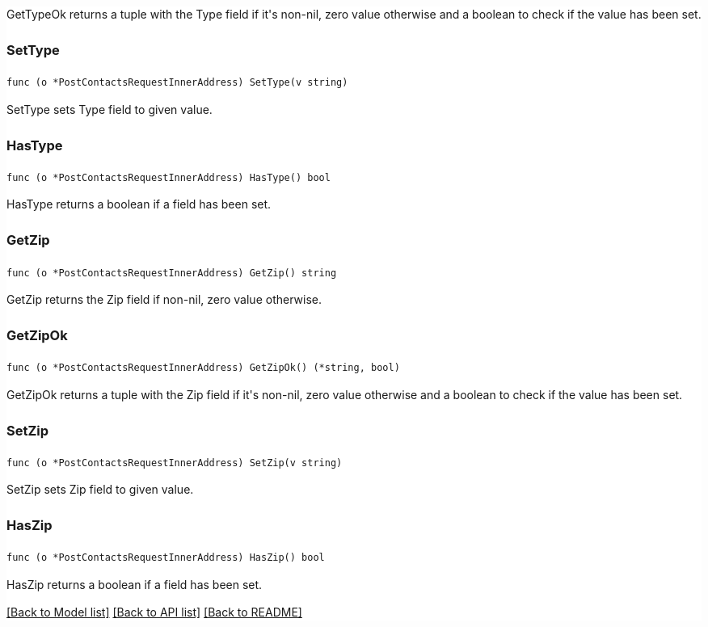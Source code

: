 GetTypeOk returns a tuple with the Type field if it's non-nil, zero value otherwise
and a boolean to check if the value has been set.

### SetType

`func (o *PostContactsRequestInnerAddress) SetType(v string)`

SetType sets Type field to given value.

### HasType

`func (o *PostContactsRequestInnerAddress) HasType() bool`

HasType returns a boolean if a field has been set.

### GetZip

`func (o *PostContactsRequestInnerAddress) GetZip() string`

GetZip returns the Zip field if non-nil, zero value otherwise.

### GetZipOk

`func (o *PostContactsRequestInnerAddress) GetZipOk() (*string, bool)`

GetZipOk returns a tuple with the Zip field if it's non-nil, zero value otherwise
and a boolean to check if the value has been set.

### SetZip

`func (o *PostContactsRequestInnerAddress) SetZip(v string)`

SetZip sets Zip field to given value.

### HasZip

`func (o *PostContactsRequestInnerAddress) HasZip() bool`

HasZip returns a boolean if a field has been set.


[[Back to Model list]](../README.md#documentation-for-models) [[Back to API list]](../README.md#documentation-for-api-endpoints) [[Back to README]](../README.md)


